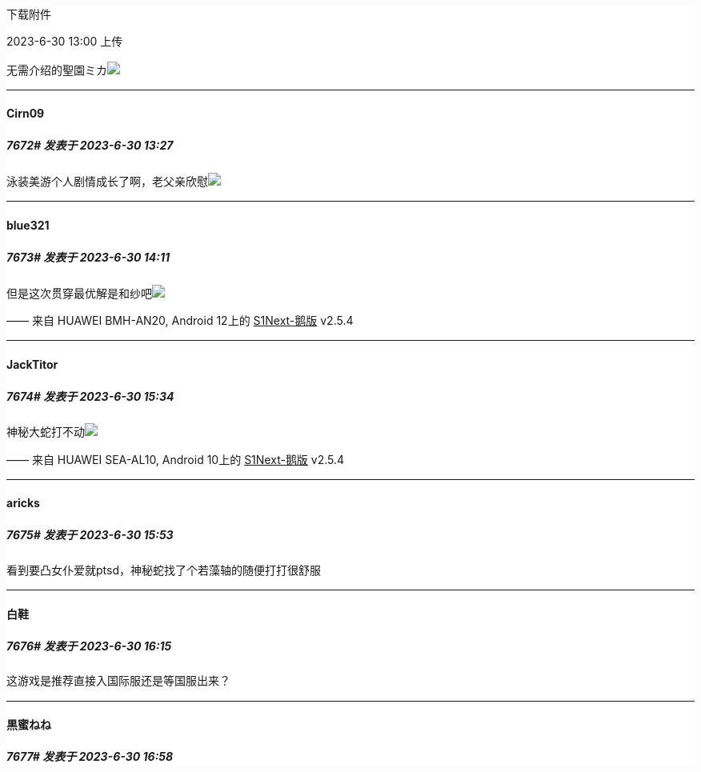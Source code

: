 下载附件

2023-6-30 13:00 上传

无需介绍的聖園ミカ<img src="https://static.saraba1st.com/image/smiley/face2017/066.png" referrerpolicy="no-referrer">


*****

####  Cirn09  
##### 7672#       发表于 2023-6-30 13:27

泳装美游个人剧情成长了啊，老父亲欣慰<img src="https://static.saraba1st.com/image/smiley/face2017/073.png" referrerpolicy="no-referrer">


*****

####  blue321  
##### 7673#       发表于 2023-6-30 14:11

但是这次贯穿最优解是和纱吧<img src="https://static.saraba1st.com/image/smiley/face2017/067.png" referrerpolicy="no-referrer">

—— 来自 HUAWEI BMH-AN20, Android 12上的 [S1Next-鹅版](https://github.com/ykrank/S1-Next/releases) v2.5.4


*****

####  JackTitor  
##### 7674#       发表于 2023-6-30 15:34

神秘大蛇打不动<img src="https://static.saraba1st.com/image/smiley/face2017/153.png" referrerpolicy="no-referrer">

—— 来自 HUAWEI SEA-AL10, Android 10上的 [S1Next-鹅版](https://github.com/ykrank/S1-Next/releases) v2.5.4


*****

####  aricks  
##### 7675#       发表于 2023-6-30 15:53

看到要凸女仆爱就ptsd，神秘蛇找了个若藻轴的随便打打很舒服


*****

####  白鞋  
##### 7676#       发表于 2023-6-30 16:15

这游戏是推荐直接入国际服还是等国服出来？


*****

####  黒蜜ねね  
##### 7677#       发表于 2023-6-30 16:58
